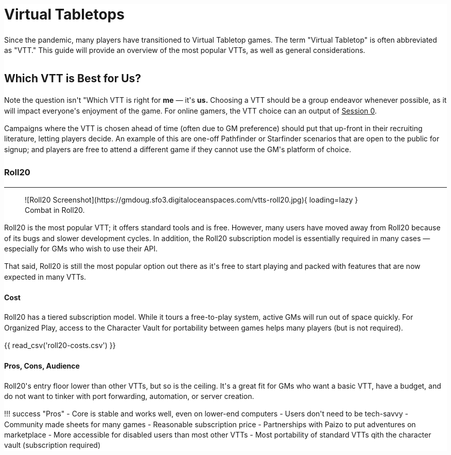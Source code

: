 # Virtual Tabletops

Since the pandemic, many players have transitioned to Virtual Tabletop games. The term "Virtual Tabletop" is often abbreviated as "VTT." This guide will provide an overview of the most popular VTTs, as well as general considerations. 

## Which VTT is Best for Us?

Note the question isn't "Which VTT is right for **me** — it's **us.** Choosing a VTT should be a group endeavor whenever possible, as it will impact everyone's enjoyment of the game. For online gamers, the VTT choice can an output of [Session 0](https://slyflourish.com/running_session_zeros.html). 

Campaigns where the VTT is chosen ahead of time (often due to GM preference) should put that up-front in their recruiting literature, letting players decide. An example of this are one-off Pathfinder or Starfinder scenarios that are open to the public for signup; and players are free to attend a different game if they cannot use the GM's platform of choice. 

### Roll20
----

<figure markdown>
![Roll20 Screenshot](https://gmdoug.sfo3.digitaloceanspaces.com/vtts-roll20.jpg){ loading=lazy }
<figcaption>Combat in Roll20.</figcaption>
</figure>

Roll20 is the most popular VTT; it offers standard tools and is free. However, many users have moved away from Roll20 because of its bugs and slower development cycles. In addition, the Roll20 subscription model is essentially required in many cases — especially for GMs who wish to use their API. 

That said, Roll20 is still the most popular option out there as it's free to start playing and packed with features that are now expected in many VTTs.

#### Cost
Roll20 has a tiered subscription model. While it tours a free-to-play system, active GMs will run out of space quickly. For Organized Play, access to the Character Vault for portability between games helps many players (but is not required). 

{{ read_csv('roll20-costs.csv') }}

#### Pros, Cons, Audience
Roll20's entry floor lower than other VTTs, but so is the ceiling. It's a great fit for GMs who want a basic VTT, have a budget, and do not want to tinker with port forwarding, automation, or server creation.

!!! success "Pros"
    - Core is stable and works well, even on lower-end computers
    - Users don't need to be tech-savvy 
    - Community made sheets for many games
    - Reasonable subscription price
    - Partnerships with Paizo to put adventures on marketplace
    - More accessible for disabled users than most other VTTs
    - Most portability of standard VTTs qith the character vault (subscription required)
